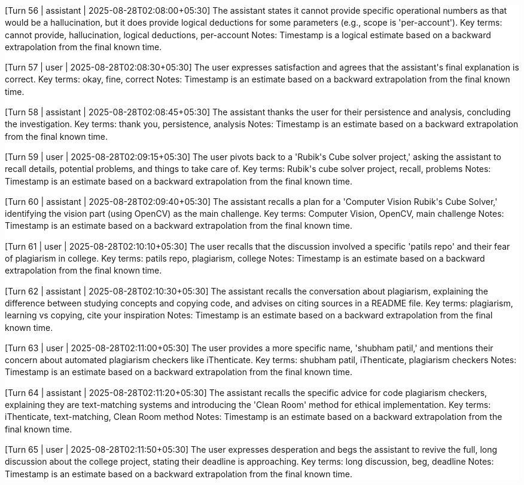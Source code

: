 [Turn 56 | assistant | 2025-08-28T02:08:00+05:30]
The assistant states it cannot provide specific operational numbers as that would be a hallucination, but it does provide logical deductions for some parameters (e.g., scope is 'per-account').
Key terms: cannot provide, hallucination, logical deductions, per-account
Notes: Timestamp is a logical estimate based on a backward extrapolation from the final known time.

[Turn 57 | user | 2025-08-28T02:08:30+05:30]
The user expresses satisfaction and agrees that the assistant's final explanation is correct.
Key terms: okay, fine, correct
Notes: Timestamp is an estimate based on a backward extrapolation from the final known time.

[Turn 58 | assistant | 2025-08-28T02:08:45+05:30]
The assistant thanks the user for their persistence and analysis, concluding the investigation.
Key terms: thank you, persistence, analysis
Notes: Timestamp is an estimate based on a backward extrapolation from the final known time.

[Turn 59 | user | 2025-08-28T02:09:15+05:30]
The user pivots back to a 'Rubik's Cube solver project,' asking the assistant to recall details, potential problems, and things to take care of.
Key terms: Rubik's cube solver project, recall, problems
Notes: Timestamp is an estimate based on a backward extrapolation from the final known time.

[Turn 60 | assistant | 2025-08-28T02:09:40+05:30]
The assistant recalls a plan for a 'Computer Vision Rubik's Cube Solver,' identifying the vision part (using OpenCV) as the main challenge.
Key terms: Computer Vision, OpenCV, main challenge
Notes: Timestamp is an estimate based on a backward extrapolation from the final known time.

[Turn 61 | user | 2025-08-28T02:10:10+05:30]
The user recalls that the discussion involved a specific 'patils repo' and their fear of plagiarism in college.
Key terms: patils repo, plagiarism, college
Notes: Timestamp is an estimate based on a backward extrapolation from the final known time.

[Turn 62 | assistant | 2025-08-28T02:10:30+05:30]
The assistant recalls the conversation about plagiarism, explaining the difference between studying concepts and copying code, and advises on citing sources in a README file.
Key terms: plagiarism, learning vs copying, cite your inspiration
Notes: Timestamp is an estimate based on a backward extrapolation from the final known time.

[Turn 63 | user | 2025-08-28T02:11:00+05:30]
The user provides a more specific name, 'shubham patil,' and mentions their concern about automated plagiarism checkers like iThenticate.
Key terms: shubham patil, iThenticate, plagiarism checkers
Notes: Timestamp is an estimate based on a backward extrapolation from the final known time.

[Turn 64 | assistant | 2025-08-28T02:11:20+05:30]
The assistant recalls the specific advice for code plagiarism checkers, explaining they are text-matching systems and introducing the 'Clean Room' method for ethical implementation.
Key terms: iThenticate, text-matching, Clean Room method
Notes: Timestamp is an estimate based on a backward extrapolation from the final known time.

[Turn 65 | user | 2025-08-28T02:11:50+05:30]
The user expresses desperation and begs the assistant to revive the full, long discussion about the college project, stating their deadline is approaching.
Key terms: long discussion, beg, deadline
Notes: Timestamp is an estimate based on a backward extrapolation from the final known time.

